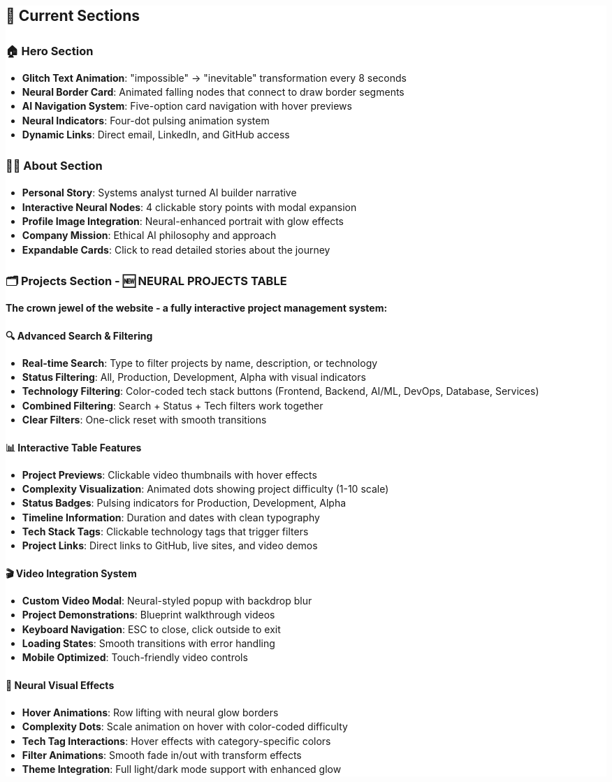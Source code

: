 
## 🎯 Current Sections

### 🏠 Hero Section
- **Glitch Text Animation**: "impossible" → "inevitable" transformation every 8 seconds
- **Neural Border Card**: Animated falling nodes that connect to draw border segments
- **AI Navigation System**: Five-option card navigation with hover previews
- **Neural Indicators**: Four-dot pulsing animation system
- **Dynamic Links**: Direct email, LinkedIn, and GitHub access

### 👨‍💻 About Section  
- **Personal Story**: Systems analyst turned AI builder narrative
- **Interactive Neural Nodes**: 4 clickable story points with modal expansion
- **Profile Image Integration**: Neural-enhanced portrait with glow effects
- **Company Mission**: Ethical AI philosophy and approach
- **Expandable Cards**: Click to read detailed stories about the journey

### 🗂️ Projects Section - **🆕 NEURAL PROJECTS TABLE**
**The crown jewel of the website - a fully interactive project management system:**

#### **🔍 Advanced Search & Filtering**
- **Real-time Search**: Type to filter projects by name, description, or technology
- **Status Filtering**: All, Production, Development, Alpha with visual indicators
- **Technology Filtering**: Color-coded tech stack buttons (Frontend, Backend, AI/ML, DevOps, Database, Services)
- **Combined Filtering**: Search + Status + Tech filters work together
- **Clear Filters**: One-click reset with smooth transitions

#### **📊 Interactive Table Features**
- **Project Previews**: Clickable video thumbnails with hover effects
- **Complexity Visualization**: Animated dots showing project difficulty (1-10 scale)
- **Status Badges**: Pulsing indicators for Production, Development, Alpha
- **Timeline Information**: Duration and dates with clean typography
- **Tech Stack Tags**: Clickable technology tags that trigger filters
- **Project Links**: Direct links to GitHub, live sites, and video demos

#### **🎬 Video Integration System**
- **Custom Video Modal**: Neural-styled popup with backdrop blur
- **Project Demonstrations**: Blueprint walkthrough videos
- **Keyboard Navigation**: ESC to close, click outside to exit
- **Loading States**: Smooth transitions with error handling
- **Mobile Optimized**: Touch-friendly video controls

#### **🎨 Neural Visual Effects**
- **Hover Animations**: Row lifting with neural glow borders
- **Complexity Dots**: Scale animation on hover with color-coded difficulty
- **Tech Tag Interactions**: Hover effects with category-specific colors
- **Filter Animations**: Smooth fade in/out with transform effects
- **Theme Integration**: Full light/dark mode support with enhanced glow
